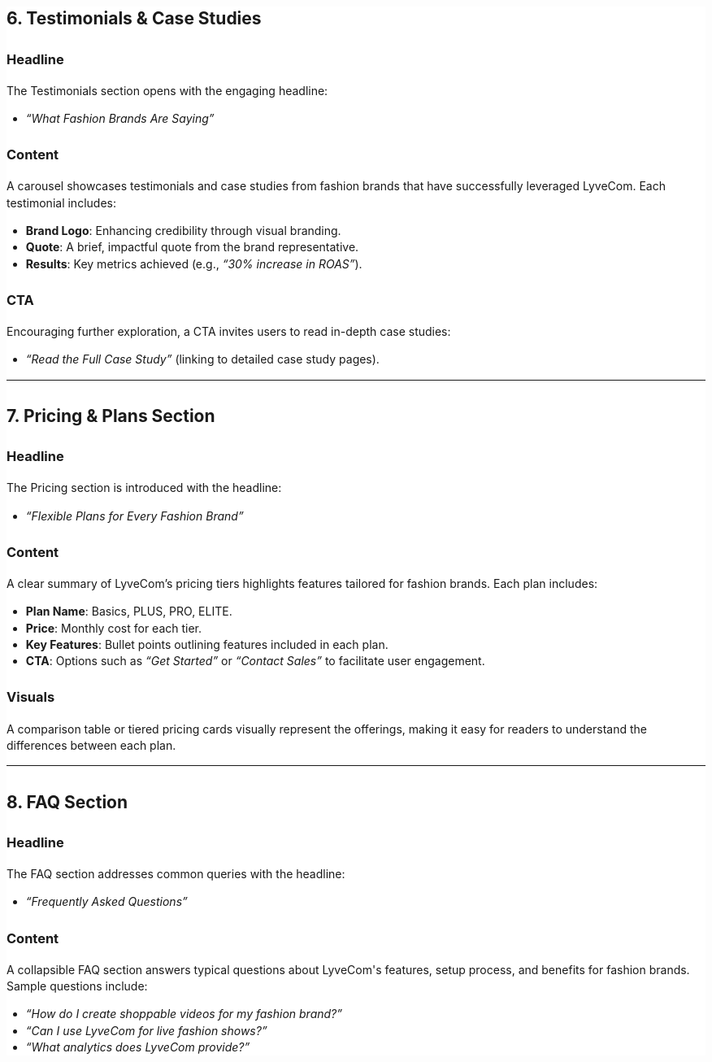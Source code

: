 ## 6. Testimonials & Case Studies

### Headline
The Testimonials section opens with the engaging headline:
- *“What Fashion Brands Are Saying”*

### Content
A carousel showcases testimonials and case studies from fashion brands that have successfully leveraged LyveCom. Each testimonial includes:
- **Brand Logo**: Enhancing credibility through visual branding.
- **Quote**: A brief, impactful quote from the brand representative.
- **Results**: Key metrics achieved (e.g., *“30% increase in ROAS”*).

### CTA
Encouraging further exploration, a CTA invites users to read in-depth case studies:
- *“Read the Full Case Study”* (linking to detailed case study pages).

---

## 7. Pricing & Plans Section

### Headline
The Pricing section is introduced with the headline:
- *“Flexible Plans for Every Fashion Brand”*

### Content
A clear summary of LyveCom’s pricing tiers highlights features tailored for fashion brands. Each plan includes:
- **Plan Name**: Basics, PLUS, PRO, ELITE.
- **Price**: Monthly cost for each tier.
- **Key Features**: Bullet points outlining features included in each plan.
- **CTA**: Options such as *“Get Started”* or *“Contact Sales”* to facilitate user engagement.

### Visuals
A comparison table or tiered pricing cards visually represent the offerings, making it easy for readers to understand the differences between each plan.

---

## 8. FAQ Section

### Headline
The FAQ section addresses common queries with the headline:
- *“Frequently Asked Questions”*

### Content
A collapsible FAQ section answers typical questions about LyveCom's features, setup process, and benefits for fashion brands. Sample questions include:
- *“How do I create shoppable videos for my fashion brand?”*
- *“Can I use LyveCom for live fashion shows?”*
- *“What analytics does LyveCom provide?”*

